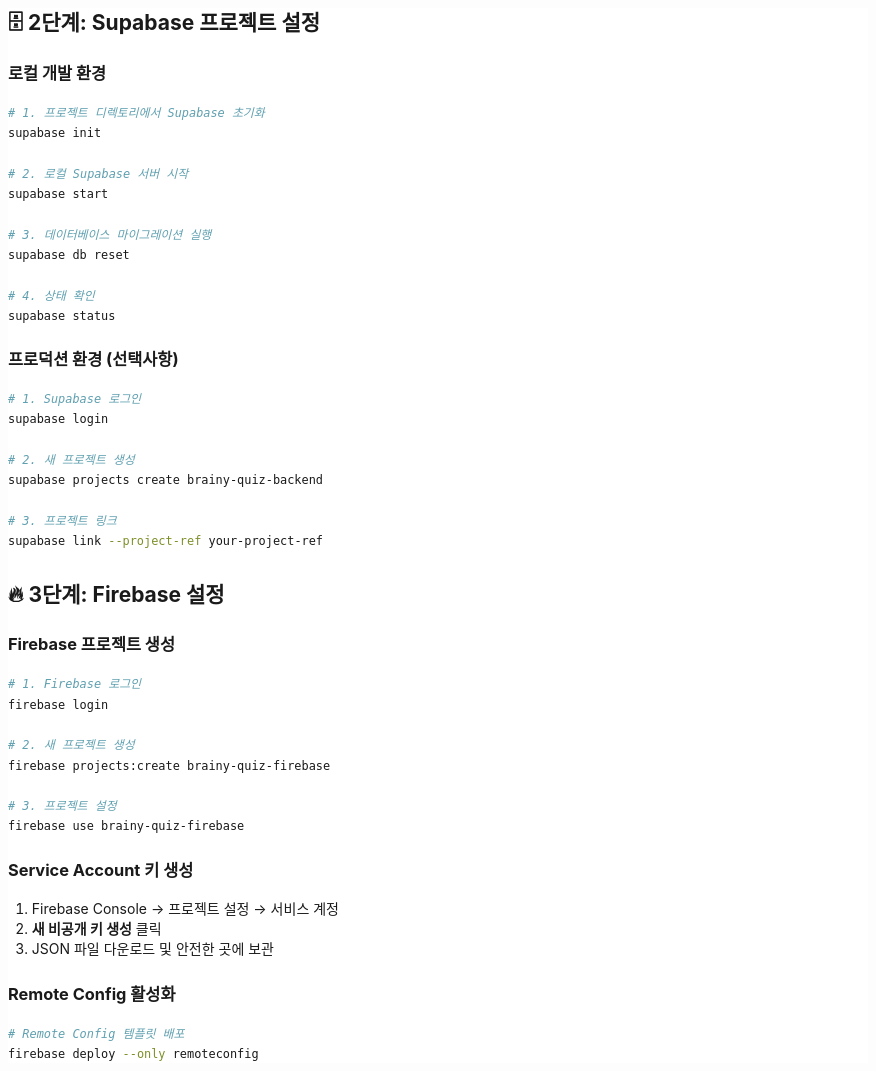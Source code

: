 ## 🗄️ **2단계: Supabase 프로젝트 설정**

### 로컬 개발 환경
```bash
# 1. 프로젝트 디렉토리에서 Supabase 초기화
supabase init

# 2. 로컬 Supabase 서버 시작
supabase start

# 3. 데이터베이스 마이그레이션 실행
supabase db reset

# 4. 상태 확인
supabase status
```

### 프로덕션 환경 (선택사항)
```bash
# 1. Supabase 로그인
supabase login

# 2. 새 프로젝트 생성
supabase projects create brainy-quiz-backend

# 3. 프로젝트 링크
supabase link --project-ref your-project-ref
```

## 🔥 **3단계: Firebase 설정**

### Firebase 프로젝트 생성
```bash
# 1. Firebase 로그인
firebase login

# 2. 새 프로젝트 생성
firebase projects:create brainy-quiz-firebase

# 3. 프로젝트 설정
firebase use brainy-quiz-firebase
```

### Service Account 키 생성
1. Firebase Console → 프로젝트 설정 → 서비스 계정
2. **새 비공개 키 생성** 클릭
3. JSON 파일 다운로드 및 안전한 곳에 보관

### Remote Config 활성화
```bash
# Remote Config 템플릿 배포
firebase deploy --only remoteconfig
```
